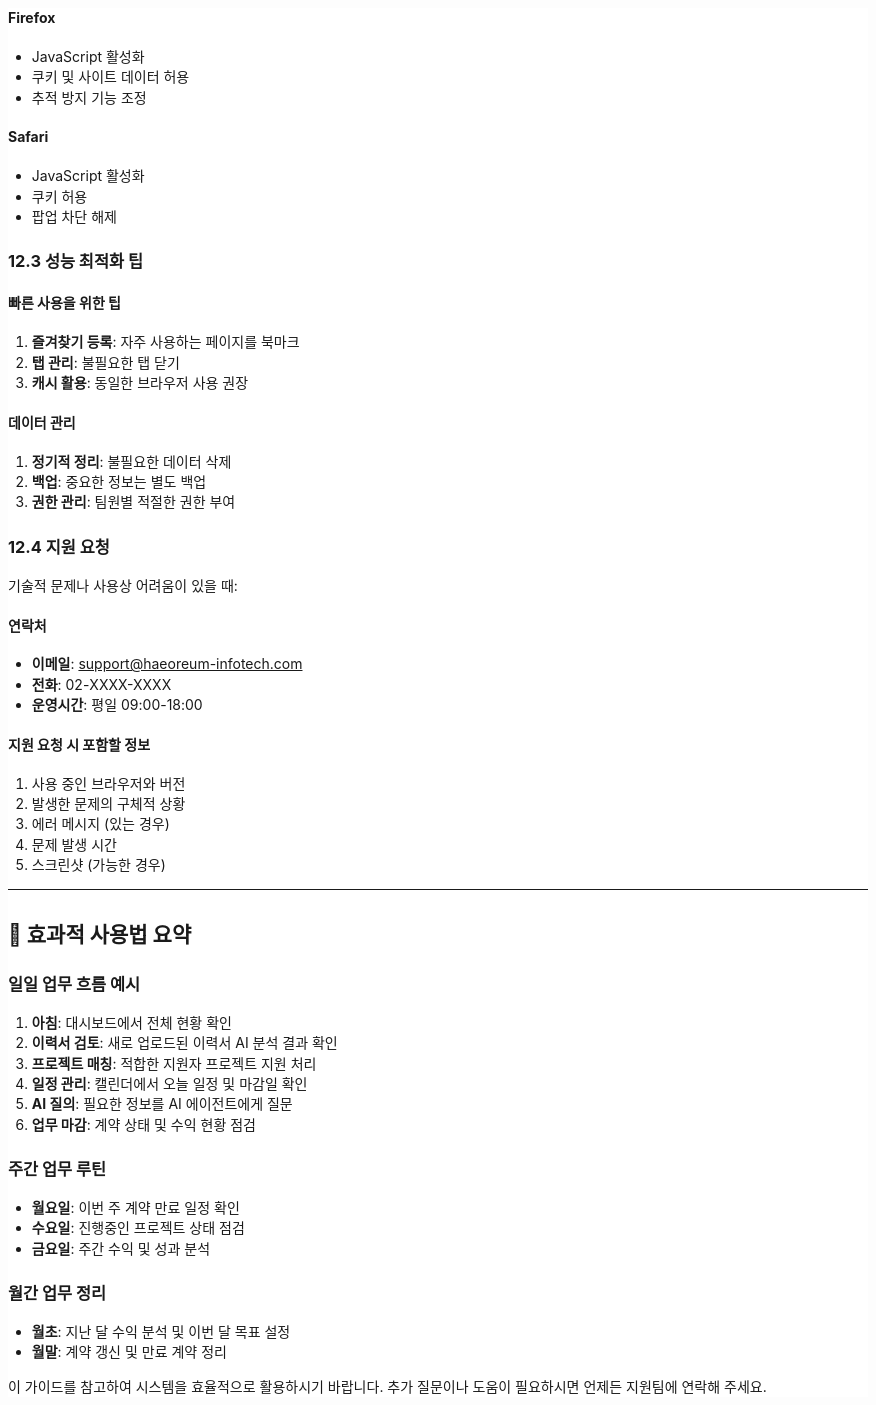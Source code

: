 #### Firefox
- JavaScript 활성화
- 쿠키 및 사이트 데이터 허용
- 추적 방지 기능 조정

#### Safari
- JavaScript 활성화
- 쿠키 허용
- 팝업 차단 해제

### 12.3 성능 최적화 팁

#### 빠른 사용을 위한 팁
1. **즐겨찾기 등록**: 자주 사용하는 페이지를 북마크
2. **탭 관리**: 불필요한 탭 닫기
3. **캐시 활용**: 동일한 브라우저 사용 권장

#### 데이터 관리
1. **정기적 정리**: 불필요한 데이터 삭제
2. **백업**: 중요한 정보는 별도 백업
3. **권한 관리**: 팀원별 적절한 권한 부여

### 12.4 지원 요청

기술적 문제나 사용상 어려움이 있을 때:

#### 연락처
- **이메일**: support@haeoreum-infotech.com
- **전화**: 02-XXXX-XXXX
- **운영시간**: 평일 09:00-18:00

#### 지원 요청 시 포함할 정보
1. 사용 중인 브라우저와 버전
2. 발생한 문제의 구체적 상황
3. 에러 메시지 (있는 경우)
4. 문제 발생 시간
5. 스크린샷 (가능한 경우)

---

## 🎯 효과적 사용법 요약

### 일일 업무 흐름 예시
1. **아침**: 대시보드에서 전체 현황 확인
2. **이력서 검토**: 새로 업로드된 이력서 AI 분석 결과 확인
3. **프로젝트 매칭**: 적합한 지원자 프로젝트 지원 처리
4. **일정 관리**: 캘린더에서 오늘 일정 및 마감일 확인
5. **AI 질의**: 필요한 정보를 AI 에이전트에게 질문
6. **업무 마감**: 계약 상태 및 수익 현황 점검

### 주간 업무 루틴
- **월요일**: 이번 주 계약 만료 일정 확인
- **수요일**: 진행중인 프로젝트 상태 점검
- **금요일**: 주간 수익 및 성과 분석

### 월간 업무 정리
- **월초**: 지난 달 수익 분석 및 이번 달 목표 설정
- **월말**: 계약 갱신 및 만료 계약 정리

이 가이드를 참고하여 시스템을 효율적으로 활용하시기 바랍니다. 추가 질문이나 도움이 필요하시면 언제든 지원팀에 연락해 주세요.